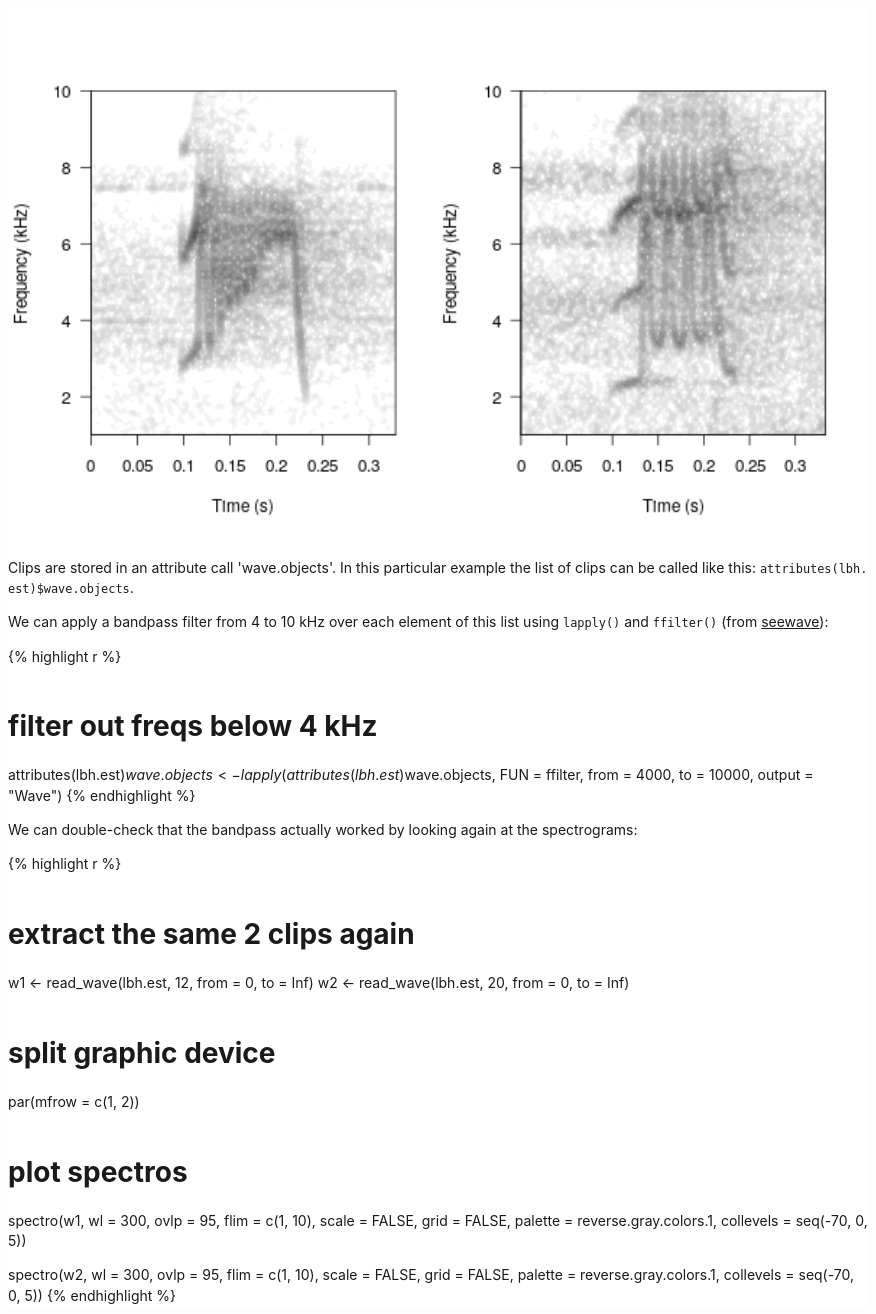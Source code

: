 <img src="/assets/Rfig/unnamed-chunk-2-1.png" title="plot of chunk unnamed-chunk-2" alt="plot of chunk unnamed-chunk-2" width="900px" />

Clips are stored in an attribute call 'wave.objects'. In this particular example the list of clips can be called like this: `attributes(lbh.est)$wave.objects`.

We can apply a bandpass filter from 4 to 10 kHz over each element of this list using `lapply()` and `ffilter()` (from [seewave](http://rug.mnhn.fr/seewave)):

{% highlight r %}
# filter out freqs below 4 kHz
attributes(lbh.est)$wave.objects <- lapply(attributes(lbh.est)$wave.objects, 
    FUN = ffilter, from = 4000, to = 10000, output = "Wave")
{% endhighlight %}

We can double-check that the bandpass actually worked by looking again at the spectrograms: 


{% highlight r %}
# extract the same 2 clips again
w1 <- read_wave(lbh.est, 12, from = 0, to = Inf)
w2 <- read_wave(lbh.est, 20, from = 0, to = Inf)

# split graphic device
par(mfrow = c(1, 2))

# plot spectros
spectro(w1, wl = 300, ovlp = 95, flim = c(1, 10), scale = FALSE, 
        grid = FALSE, palette = reverse.gray.colors.1, 
        collevels = seq(-70, 0, 5))

spectro(w2, wl = 300, ovlp = 95, flim = c(1, 10), scale = FALSE, 
        grid = FALSE, palette = reverse.gray.colors.1, 
        collevels = seq(-70, 0, 5))
{% endhighlight %}
